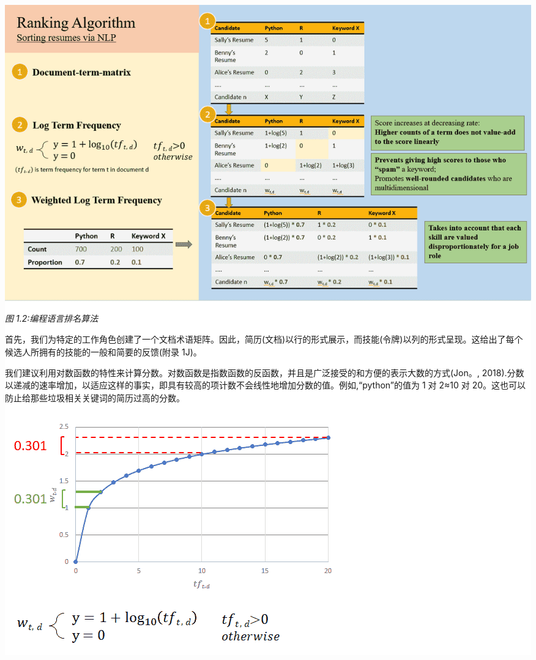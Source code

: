 ![](img/ff6ed6679619d63c48cdb676a1e20a1e.png)

*图 1.2:编程语言排名算法*

首先，我们为特定的工作角色创建了一个文档术语矩阵。因此，简历(文档)以行的形式展示，而技能(令牌)以列的形式呈现。这给出了每个候选人所拥有的技能的一般和简要的反馈(附录 1J)。

我们建议利用对数函数的特性来计算分数。对数函数是指数函数的反函数，并且是广泛接受的和方便的表示大数的方式(Jon。, 2018).分数以递减的速率增加，以适应这样的事实，即具有较高的项计数不会线性地增加分数的值。例如,“python”的值为 1 对 2≈10 对 20。这也可以防止给那些垃圾相关关键词的简历过高的分数。

![](img/50fcbda2f467361bc264971336c6c827.png)![](img/d4105251e59774337b9f8259f923422a.png)
